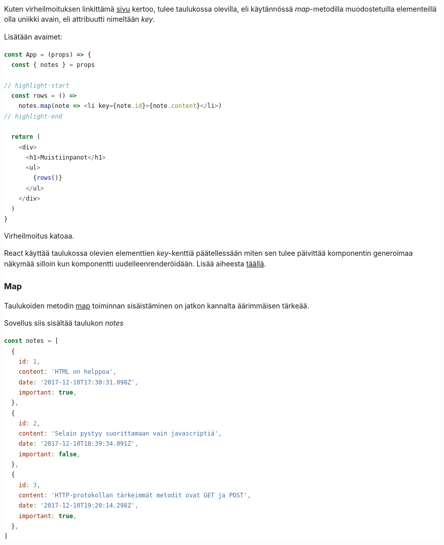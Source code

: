 Kuten virheilmoituksen linkittämä [sivu](https://reactjs.org/docs/lists-and-keys.html#keys) kertoo, tulee taulukossa olevilla, eli käytännössä _map_-metodilla muodostetuilla elementeillä olla uniikki avain, eli attribuutti nimeltään <i>key</i>.

Lisätään avaimet:

```js
const App = (props) => {
  const { notes } = props

// highlight-start
  const rows = () =>
    notes.map(note => <li key={note.id}>{note.content}</li>)
// highlight-end

  return (
    <div>
      <h1>Muistiinpanot</h1>
      <ul>
        {rows()}
      </ul>
    </div>
  )
}
```

Virheilmoitus katoaa.

React käyttää taulukossa olevien elementtien <i>key</i>-kenttiä päätellessään miten sen tulee päivittää komponentin generoimaa näkymää silloin kun komponentti uudelleenrenderöidään. Lisää aiheesta [täällä](https://reactjs.org/docs/reconciliation.html#recursing-on-children).

### Map

Taulukoiden metodin [map](https://developer.mozilla.org/en-US/docs/Web/JavaScript/Reference/Global_Objects/Array/map) toiminnan sisäistäminen on jatkon kannalta äärimmäisen tärkeää.

Sovellus siis sisältää taulukon _notes_

```js
const notes = [
  {
    id: 1,
    content: 'HTML on helppoa',
    date: '2017-12-10T17:30:31.098Z',
    important: true,
  },
  {
    id: 2,
    content: 'Selain pystyy suorittamaan vain javascriptiä',
    date: '2017-12-10T18:39:34.091Z',
    important: false,
  },
  {
    id: 3,
    content: 'HTTP-protokollan tärkeimmät metodit ovat GET ja POST',
    date: '2017-12-10T19:20:14.298Z',
    important: true,
  },
]
```
